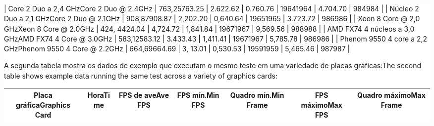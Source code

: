 | <span data-ttu-id="edfe5-288">Core 2 Duo a 2,4 GHz</span><span class="sxs-lookup"><span data-stu-id="edfe5-288">Core 2 Duo @ 2.4GHz</span></span>         | <span data-ttu-id="edfe5-289">763,25</span><span class="sxs-lookup"><span data-stu-id="edfe5-289">763.25</span></span> | <span data-ttu-id="edfe5-290">2.62</span><span class="sxs-lookup"><span data-stu-id="edfe5-290">2.62</span></span>    | <span data-ttu-id="edfe5-291">0.76</span><span class="sxs-lookup"><span data-stu-id="edfe5-291">0.76</span></span>    | <span data-ttu-id="edfe5-292">1964</span><span class="sxs-lookup"><span data-stu-id="edfe5-292">1964</span></span>      | <span data-ttu-id="edfe5-293">4.70</span><span class="sxs-lookup"><span data-stu-id="edfe5-293">4.70</span></span>    | <span data-ttu-id="edfe5-294">984</span><span class="sxs-lookup"><span data-stu-id="edfe5-294">984</span></span>       |
| <span data-ttu-id="edfe5-295">Núcleo 2 Duo a 2,1 GHz</span><span class="sxs-lookup"><span data-stu-id="edfe5-295">Core 2 Duo @ 2.1GHz</span></span>         | <span data-ttu-id="edfe5-296">908,87</span><span class="sxs-lookup"><span data-stu-id="edfe5-296">908.87</span></span> | <span data-ttu-id="edfe5-297">2,20</span><span class="sxs-lookup"><span data-stu-id="edfe5-297">2.20</span></span>    | <span data-ttu-id="edfe5-298">0,64</span><span class="sxs-lookup"><span data-stu-id="edfe5-298">0.64</span></span>    | <span data-ttu-id="edfe5-299">1965</span><span class="sxs-lookup"><span data-stu-id="edfe5-299">1965</span></span>      | <span data-ttu-id="edfe5-300">3.72</span><span class="sxs-lookup"><span data-stu-id="edfe5-300">3.72</span></span>    | <span data-ttu-id="edfe5-301">986</span><span class="sxs-lookup"><span data-stu-id="edfe5-301">986</span></span>       |
| <span data-ttu-id="edfe5-302">Xeon 8 Core @ 2,0 GHz</span><span class="sxs-lookup"><span data-stu-id="edfe5-302">Xeon 8 Core @ 2.0GHz</span></span>        | <span data-ttu-id="edfe5-303">424, 4</span><span class="sxs-lookup"><span data-stu-id="edfe5-303">424.04</span></span> | <span data-ttu-id="edfe5-304">4,72</span><span class="sxs-lookup"><span data-stu-id="edfe5-304">4.72</span></span>    | <span data-ttu-id="edfe5-305">1,84</span><span class="sxs-lookup"><span data-stu-id="edfe5-305">1.84</span></span>    | <span data-ttu-id="edfe5-306">1967</span><span class="sxs-lookup"><span data-stu-id="edfe5-306">1967</span></span>      | <span data-ttu-id="edfe5-307">9,56</span><span class="sxs-lookup"><span data-stu-id="edfe5-307">9.56</span></span>    | <span data-ttu-id="edfe5-308">988</span><span class="sxs-lookup"><span data-stu-id="edfe5-308">988</span></span>       |
| <span data-ttu-id="edfe5-309">AMD FX74 4 núcleos a 3,0 GHz</span><span class="sxs-lookup"><span data-stu-id="edfe5-309">AMD FX74 4 Core @ 3.0GHz</span></span>    | <span data-ttu-id="edfe5-310">583,12</span><span class="sxs-lookup"><span data-stu-id="edfe5-310">583.12</span></span> | <span data-ttu-id="edfe5-311">3.43</span><span class="sxs-lookup"><span data-stu-id="edfe5-311">3.43</span></span>    | <span data-ttu-id="edfe5-312">1,41</span><span class="sxs-lookup"><span data-stu-id="edfe5-312">1.41</span></span>    | <span data-ttu-id="edfe5-313">1967</span><span class="sxs-lookup"><span data-stu-id="edfe5-313">1967</span></span>      | <span data-ttu-id="edfe5-314">5,78</span><span class="sxs-lookup"><span data-stu-id="edfe5-314">5.78</span></span>    | <span data-ttu-id="edfe5-315">986</span><span class="sxs-lookup"><span data-stu-id="edfe5-315">986</span></span>       |
| <span data-ttu-id="edfe5-316">Phenom 9550 4 core a 2,2 GHz</span><span class="sxs-lookup"><span data-stu-id="edfe5-316">Phenom 9550 4 Core @ 2.2GHz</span></span> | <span data-ttu-id="edfe5-317">664,69</span><span class="sxs-lookup"><span data-stu-id="edfe5-317">664.69</span></span> | <span data-ttu-id="edfe5-318">3, 1</span><span class="sxs-lookup"><span data-stu-id="edfe5-318">3.01</span></span>    | <span data-ttu-id="edfe5-319">0,53</span><span class="sxs-lookup"><span data-stu-id="edfe5-319">0.53</span></span>    | <span data-ttu-id="edfe5-320">1959</span><span class="sxs-lookup"><span data-stu-id="edfe5-320">1959</span></span>      | <span data-ttu-id="edfe5-321">5,46</span><span class="sxs-lookup"><span data-stu-id="edfe5-321">5.46</span></span>    | <span data-ttu-id="edfe5-322">987</span><span class="sxs-lookup"><span data-stu-id="edfe5-322">987</span></span>       |

<span data-ttu-id="edfe5-323">A segunda tabela mostra os dados de exemplo que executam o mesmo teste em uma variedade de placas gráficas:</span><span class="sxs-lookup"><span data-stu-id="edfe5-323">The second table shows example data running the same test across a variety of graphics cards:</span></span>

| <span data-ttu-id="edfe5-324">Placa gráfica</span><span class="sxs-lookup"><span data-stu-id="edfe5-324">Graphics Card</span></span>         | <span data-ttu-id="edfe5-325">Hora</span><span class="sxs-lookup"><span data-stu-id="edfe5-325">Time</span></span>   | <span data-ttu-id="edfe5-326">FPS de ave</span><span class="sxs-lookup"><span data-stu-id="edfe5-326">Ave FPS</span></span> | <span data-ttu-id="edfe5-327">FPS mín.</span><span class="sxs-lookup"><span data-stu-id="edfe5-327">Min FPS</span></span> | <span data-ttu-id="edfe5-328">Quadro mín.</span><span class="sxs-lookup"><span data-stu-id="edfe5-328">Min Frame</span></span> | <span data-ttu-id="edfe5-329">FPS máximo</span><span class="sxs-lookup"><span data-stu-id="edfe5-329">Max FPS</span></span> | <span data-ttu-id="edfe5-330">Quadro máximo</span><span class="sxs-lookup"><span data-stu-id="edfe5-330">Max Frame</span></span> |
|-----------------------|--------|---------|---------|-----------|---------|-----------|